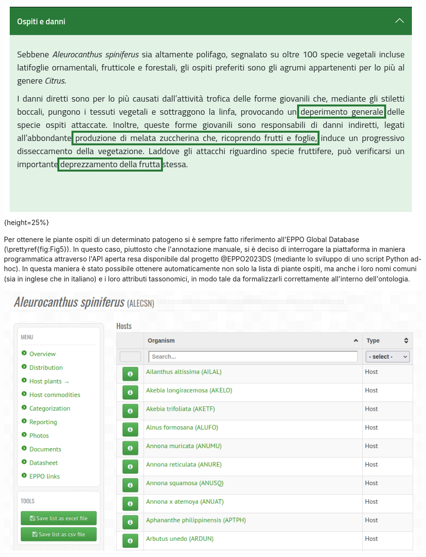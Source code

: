 ![Descrizione dei sintomi del patogeno d'esempio nel servizio fitosanitario lombardo. I sintomi rilevanti sono stati evidenziati.\label{fig:Fig4}](figs/pathogen_symptoms.png){height=25%}

Per ottenere le piante ospiti di un determinato patogeno si è sempre fatto
riferimento all'EPPO Global Database (\prettyref{fig:Fig5}). In questo caso,
piuttosto che l'annotazione manuale, si è deciso di interrogare la piattaforma
in maniera programmatica attraverso l'API aperta resa disponibile dal progetto
@EPPO2023DS (mediante lo sviluppo di uno script Python ad-hoc). In questa
maniera è stato possibile ottenere automaticamente non solo la lista di piante
ospiti, ma anche i loro nomi comuni (sia in inglese che in italiano) e i loro
attributi tassonomici, in modo tale da formalizzarli correttamente all'interno
dell'ontologia.

![Lista di piante ospiti di un patogeno nell'EPPO Global Database.\label{fig:Fig5}](figs/pathogen_hosts.png)
